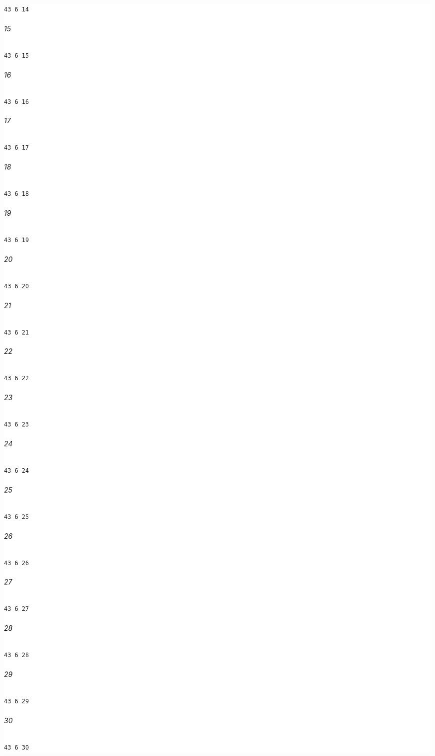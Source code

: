 ``` verse
43 6 14 
```
###### 15
``` verse
43 6 15 
```
###### 16
``` verse
43 6 16 
```
###### 17
``` verse
43 6 17 
```
###### 18
``` verse
43 6 18 
```
###### 19
``` verse
43 6 19 
```
###### 20
``` verse
43 6 20 
```
###### 21
``` verse
43 6 21 
```
###### 22
``` verse
43 6 22 
```
###### 23
``` verse
43 6 23 
```
###### 24
``` verse
43 6 24 
```
###### 25
``` verse
43 6 25 
```
###### 26
``` verse
43 6 26 
```
###### 27
``` verse
43 6 27 
```
###### 28
``` verse
43 6 28 
```
###### 29
``` verse
43 6 29 
```
###### 30
``` verse
43 6 30 
```